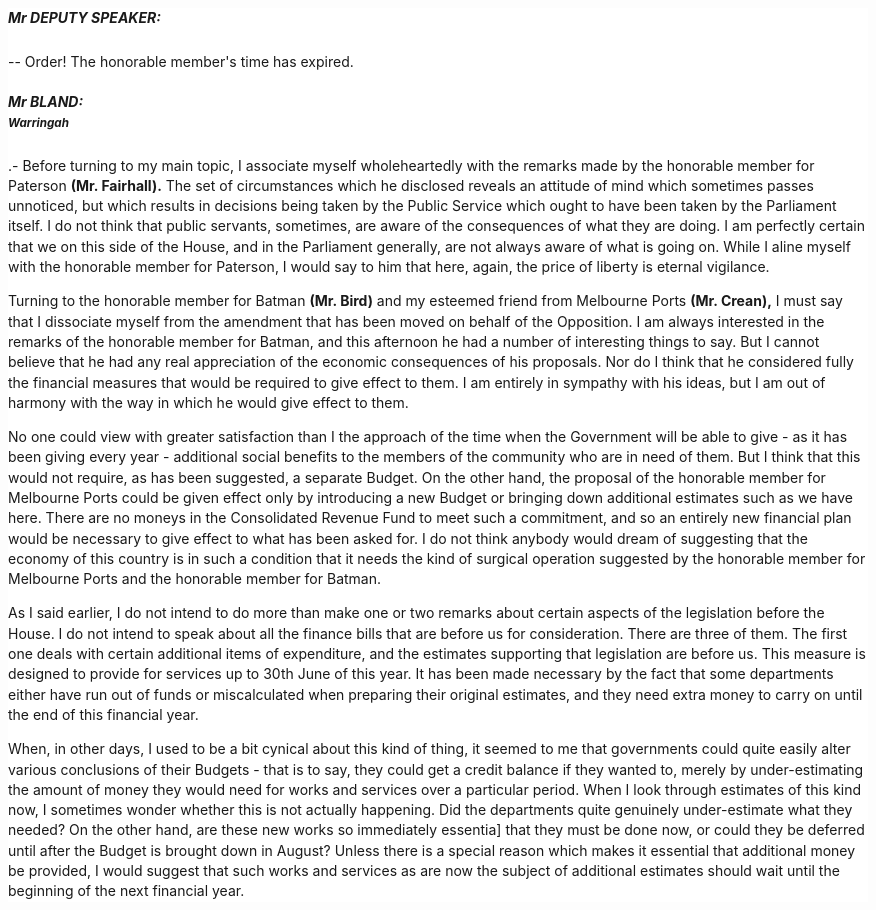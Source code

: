 ##### Mr DEPUTY SPEAKER:

-- Order! The honorable member's time has expired. 

##### Mr BLAND:<br><small class="text-muted">Warringah</small>

.- Before turning to my main topic, I associate myself wholeheartedly with the remarks made by the honorable member for Paterson  **(Mr. Fairhall).**  The set of circumstances which he disclosed reveals an attitude of mind which sometimes passes unnoticed, but which results in decisions being taken by the Public Service which ought to have been taken by the Parliament itself. I do not think that public servants, sometimes, are aware of the consequences of what they are doing. I am perfectly certain that we on this side of the House, and in the Parliament generally, are not always aware of what is going on. While I aline myself with the honorable member for Paterson, I would say to him that here, again, the price of liberty is eternal vigilance. 

Turning to the honorable member for Batman  **(Mr. Bird)**  and my esteemed friend from Melbourne Ports  **(Mr. Crean),**  I must say that I dissociate myself from the amendment that has been moved on behalf of the Opposition. I am always interested in the remarks of the honorable member for Batman, and this afternoon he had a number of interesting things to say. But I cannot believe that he had any real appreciation of the economic consequences of his proposals. Nor do I think that he considered fully the financial measures that would be required to give effect to them. I am entirely in sympathy with his ideas, but I am out of harmony with the way in which he would give effect to them. 

No one could view with greater satisfaction than I the approach of the time when the Government will be able to give - as it has been giving every year - additional social benefits to the members of the community who are in need of them. But I think that this would not require, as has been suggested, a separate Budget. On the other hand, the proposal of the honorable member for Melbourne Ports could be given effect only by introducing a new Budget or bringing down additional estimates such as we have here. There are no moneys in the Consolidated Revenue Fund to meet such a commitment, and so an entirely new financial plan would be necessary to give effect to what has been asked for. I do not think anybody would dream of suggesting that the economy of this country is in such a condition that it needs the kind of surgical operation suggested by the honorable member for Melbourne Ports and the honorable member for Batman. 

As I said earlier, I do not intend to do more than make one or two remarks about certain aspects of the legislation before the House. I do not intend to speak about all the finance bills that are before us for consideration. There are three of them. The first one deals with certain additional items of expenditure, and the estimates supporting that legislation are before us. This measure is designed to provide for services up to 30th June of this year. It has been made necessary by the fact that some departments either have run out of funds or miscalculated when preparing their original estimates, and they need extra money to carry on until the end of this financial year. 

When, in other days, I used to be a bit cynical about this kind of thing, it seemed to me that governments could quite easily alter various conclusions of their Budgets - that is to say, they could get a credit balance if they wanted to, merely by under-estimating the amount of money they would need for works and services over a particular period. When I look through estimates of this kind now, I sometimes wonder whether this is not actually happening. Did the departments quite genuinely under-estimate what they needed? On the other hand, are these new works so immediately essentia] that they must be done now, or could they be deferred until after the Budget is brought down in August? Unless there is a special reason which makes it essential that additional money be provided, I would suggest that such works and services as are now the subject of additional estimates should wait until the beginning of the next financial year. 
